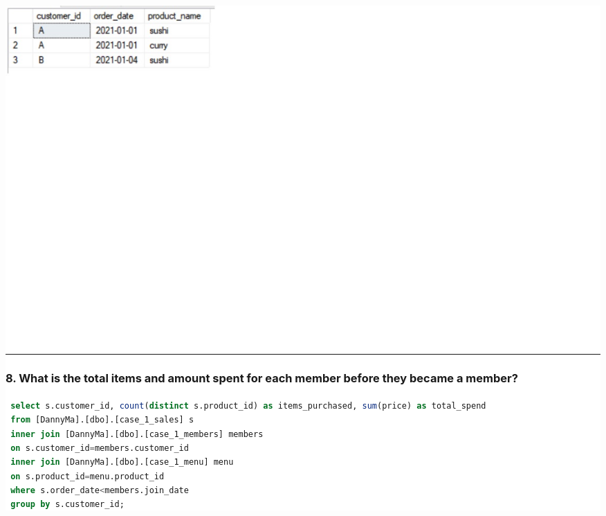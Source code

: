 ![image](https://github.com/LilyElizabethJohn/8WeekSQLChallenge-DannyMa/blob/main/Case-Study-%231-Danny's-Diner/SQL%20Solution/Images/Q7.jpg)

***

###  8. What is the total items and amount spent for each member before they became a member?

```sql
 select s.customer_id, count(distinct s.product_id) as items_purchased, sum(price) as total_spend
 from [DannyMa].[dbo].[case_1_sales] s
 inner join [DannyMa].[dbo].[case_1_members] members
 on s.customer_id=members.customer_id
 inner join [DannyMa].[dbo].[case_1_menu] menu
 on s.product_id=menu.product_id
 where s.order_date<members.join_date
 group by s.customer_id;
``` 